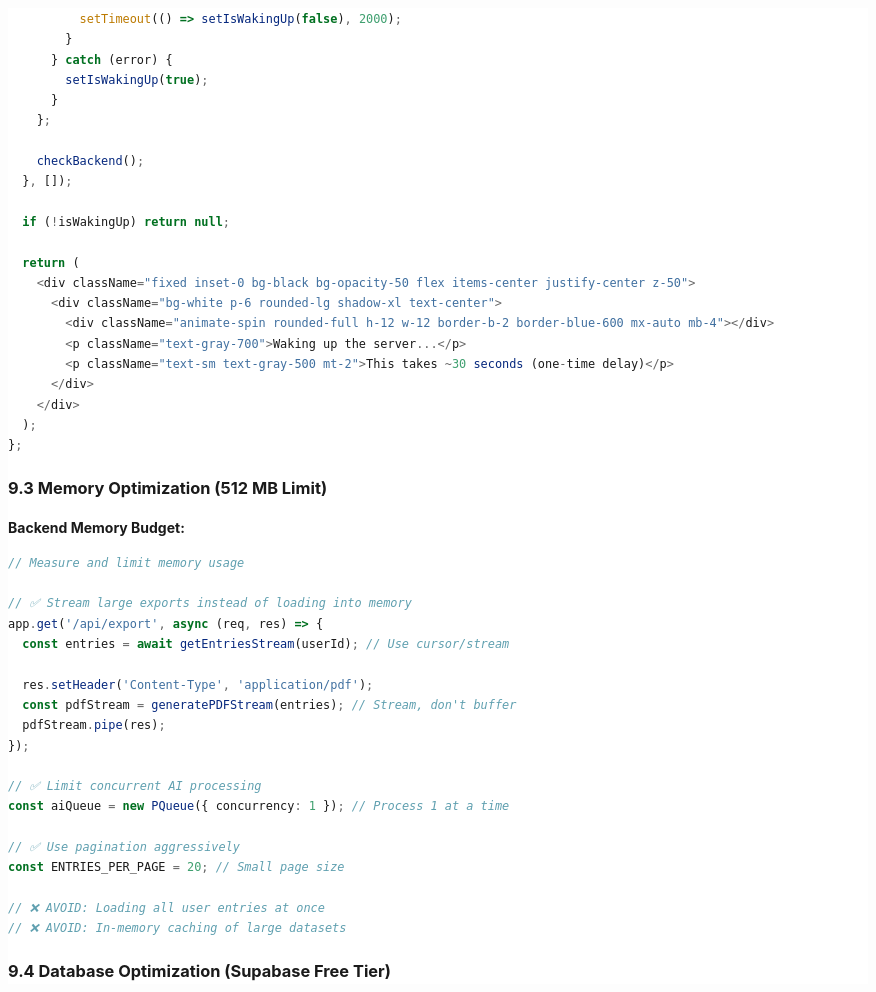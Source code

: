 ```typescript
          setTimeout(() => setIsWakingUp(false), 2000);
        }
      } catch (error) {
        setIsWakingUp(true);
      }
    };
    
    checkBackend();
  }, []);
  
  if (!isWakingUp) return null;
  
  return (
    <div className="fixed inset-0 bg-black bg-opacity-50 flex items-center justify-center z-50">
      <div className="bg-white p-6 rounded-lg shadow-xl text-center">
        <div className="animate-spin rounded-full h-12 w-12 border-b-2 border-blue-600 mx-auto mb-4"></div>
        <p className="text-gray-700">Waking up the server...</p>
        <p className="text-sm text-gray-500 mt-2">This takes ~30 seconds (one-time delay)</p>
      </div>
    </div>
  );
};
```

### 9.3 Memory Optimization (512 MB Limit)

**Backend Memory Budget:**

```typescript
// Measure and limit memory usage

// ✅ Stream large exports instead of loading into memory
app.get('/api/export', async (req, res) => {
  const entries = await getEntriesStream(userId); // Use cursor/stream
  
  res.setHeader('Content-Type', 'application/pdf');
  const pdfStream = generatePDFStream(entries); // Stream, don't buffer
  pdfStream.pipe(res);
});

// ✅ Limit concurrent AI processing
const aiQueue = new PQueue({ concurrency: 1 }); // Process 1 at a time

// ✅ Use pagination aggressively
const ENTRIES_PER_PAGE = 20; // Small page size

// ❌ AVOID: Loading all user entries at once
// ❌ AVOID: In-memory caching of large datasets
```

### 9.4 Database Optimization (Supabase Free Tier)
